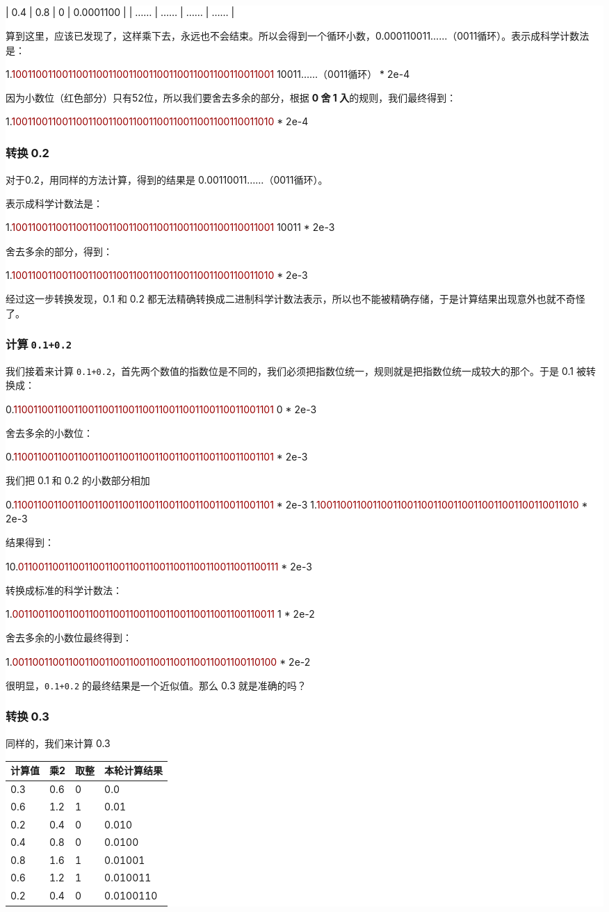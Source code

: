 | 0.4	| 0.8	| 0	| 0.0001100 |
| …… | ……	| …… | …… |

算到这里，应该已发现了，这样乘下去，永远也不会结束。所以会得到一个循环小数，0.000110011……（0011循环）。表示成科学计数法是：

1.<font color="#900">1001100110011001100110011001100110011001100110011001</font> 10011……（0011循环） * 2e-4

因为小数位（红色部分）只有52位，所以我们要舍去多余的部分，根据 **0 舍 1 入**的规则，我们最终得到：

1.<font color="#900">1001100110011001100110011001100110011001100110011010</font> * 2e-4

### 转换 0.2
对于0.2，用同样的方法计算，得到的结果是 0.00110011……（0011循环）。

表示成科学计数法是：

1.<font color="#900">1001100110011001100110011001100110011001100110011001</font> 10011  * 2e-3

舍去多余的部分，得到：

1.<font color="#900">1001100110011001100110011001100110011001100110011010</font>  * 2e-3

经过这一步转换发现，0.1 和 0.2 都无法精确转换成二进制科学计数法表示，所以也不能被精确存储，于是计算结果出现意外也就不奇怪了。

### 计算 `0.1+0.2`
我们接着来计算 `0.1+0.2`，首先两个数值的指数位是不同的，我们必须把指数位统一，规则就是把指数位统一成较大的那个。于是 0.1 被转换成：

0.<font color="#900">1100110011001100110011001100110011001100110011001101</font> 0 * 2e-3

舍去多余的小数位：

0.<font color="#900">1100110011001100110011001100110011001100110011001101</font> * 2e-3

我们把 0.1 和 0.2 的小数部分相加

0.<font color="#900">1100110011001100110011001100110011001100110011001101</font> * 2e-3
1.<font color="#900">1001100110011001100110011001100110011001100110011010</font> * 2e-3

结果得到：

10.<font color="#900">0110011001100110011001100110011001100110011001100111</font> * 2e-3

转换成标准的科学计数法：

1.<font color="#900">0011001100110011001100110011001100110011001100110011</font> 1 * 2e-2

舍去多余的小数位最终得到：

1.<font color="#900">0011001100110011001100110011001100110011001100110100</font> * 2e-2

很明显，`0.1+0.2` 的最终结果是一个近似值。那么 0.3 就是准确的吗？

### 转换 0.3
同样的，我们来计算 0.3

| 计算值 | 乘2 | 取整 | 本轮计算结果 |
| - | - | - | - |
| 0.3	| 0.6	| 0	| 0.0
| 0.6	| 1.2	| 1	| 0.01
| 0.2	| 0.4	| 0	| 0.010
| 0.4	| 0.8	| 0	| 0.0100
| 0.8	| 1.6	| 1	| 0.01001
| 0.6	| 1.2	| 1	| 0.010011
| 0.2	| 0.4	| 0	| 0.0100110